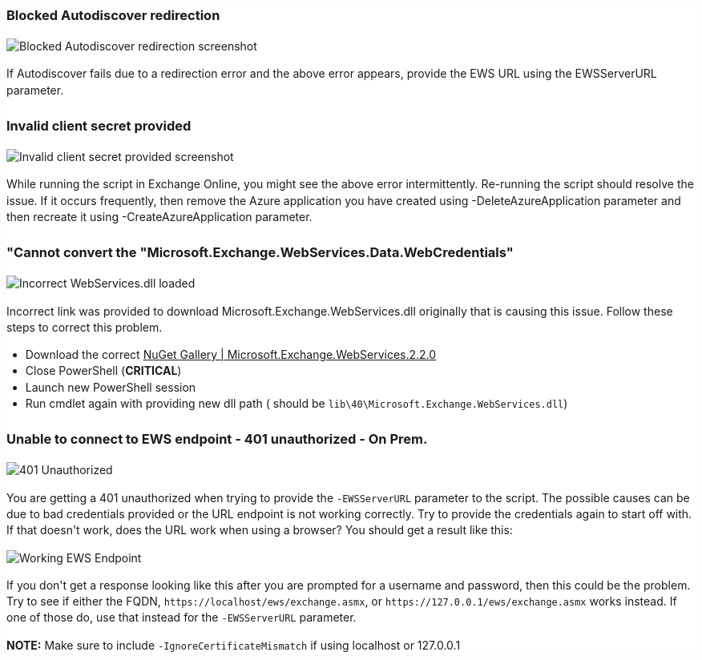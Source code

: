 ### Blocked Autodiscover redirection

![Blocked Autodiscover redirection screenshot](attachments/CVE-2023-23397_screenshot2.png)

If Autodiscover fails due to a redirection error and the above error appears, provide the EWS URL using the EWSServerURL parameter.

### Invalid client secret provided

![Invalid client secret provided screenshot](attachments/CVE-2023-23397_screenshot3.png)

While running the script in Exchange Online, you might see the above error intermittently. Re-running the script should resolve the issue. If it occurs frequently, then remove the Azure application you have created using -DeleteAzureApplication parameter and then recreate it using -CreateAzureApplication parameter.

### "Cannot convert the "Microsoft.Exchange.WebServices.Data.WebCredentials"

![Incorrect WebServices.dll loaded](attachments/CVE-2023-23397_screenshot4.png)

Incorrect link was provided to download Microsoft.Exchange.WebServices.dll originally that is causing this issue. Follow these steps to correct this problem.


- Download the correct [NuGet Gallery | Microsoft.Exchange.WebServices.2.2.0](https://api.nuget.org/v3-flatcontainer/microsoft.exchange.webservices/2.2.0/microsoft.exchange.webservices.2.2.0.nupkg)
- Close PowerShell (**CRITICAL**)
- Launch new PowerShell session
- Run cmdlet again with providing new dll path ( should be `lib\40\Microsoft.Exchange.WebServices.dll`)

### Unable to connect to EWS endpoint - 401 unauthorized - On Prem.

![401 Unauthorized](attachments/CVE-2023-23397_screenshot5.png)

You are getting a 401 unauthorized when trying to provide the `-EWSServerURL` parameter to the script. The possible causes can be due to bad credentials provided or the URL endpoint is not working correctly. Try to provide the credentials again to start off with. If that doesn't work, does the URL work when using a browser? You should get a result like this:

![Working EWS Endpoint](attachments/CVE-2023-23397_screenshot6.png)

If you don't get a response looking like this after you are prompted for a username and password, then this could be the problem. Try to see if either the FQDN, `https://localhost/ews/exchange.asmx`, or `https://127.0.0.1/ews/exchange.asmx` works instead. If one of those do, use that instead for the `-EWSServerURL` parameter.

**NOTE:** Make sure to include `-IgnoreCertificateMismatch` if using localhost or 127.0.0.1
